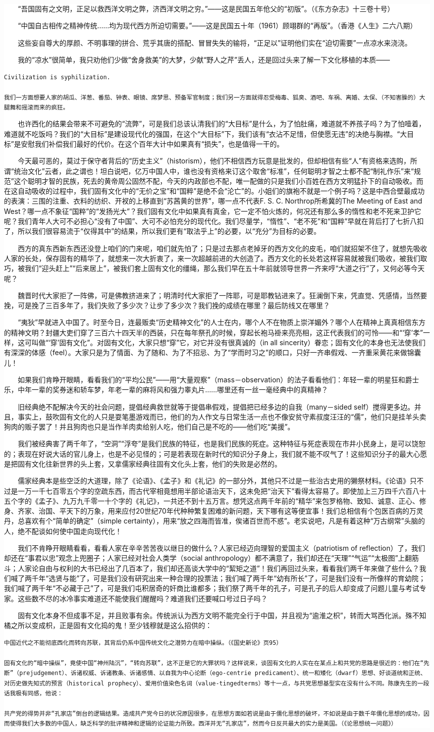 　　“吾国固有之文明，正足以救西洋文明之弊，济西洋文明之穷。”——这是民国五年伧父的“初版”。（《东方杂志》十三卷十号）

　　“中国自古相传之精神传统……均为现代西方所迫切需要。”——这是民国五十年（1961）顾翊群的“再版”。（香港《人生》二六八期）

　　这些妄自尊大的厚颜、不明事理的拼合、荒乎其唐的搭配、冒冒失失的输将，“正足以”证明他们实在“迫切需要”一点凉水来浇浇。

　　我的“凉水”很简单，我只劝他们少做“舍身救美”的大梦，少献“野人之芹”丢人，还是回过头来了解一下文化移植的本质——

    Civilization is syphilization.

    我们一方面想要人家的胡瓜、洋葱、番茄、钟表、眼镜、席梦思、预备军官制度；我们另一方面就得忍受梅毒、狐臭、酒吧、车祸、离婚、太保、（不知害臊的）大腿舞和摇滚而来的疯狂。

　　也许西化的结果会带来不可避免的“流弊”，可是我们总该认清我们的“大目标”是什么，为了怕肚痛，难道就不养孩子吗？为了怕噎着，难道就不吃饭吗？我们的“大目标”是建设现代化的强国，在这个“大目标”下，我们该有“衣沾不足惜，但使愿无违”的决绝与胸襟。“大目标”是安慰我们补偿我们最好的代价。在这个百年大计中如果真有“损失”，也是值得一干的。

　　今天最可恶的，莫过于保守者背后的“历史主义”（historism），他们不相信西方玩意是批发的，但却相信有些“人”有资格来选购，所谓“统治文化”云者，此之谓也！坦白说吧，亿万中国人中，谁也没有资格来订这个取舍“标准”，任何聪明才智之士都不配“制礼作乐”来“规范”这个聪明才智的民族，死去的黄帝周公固然不配，今天的内政部也不配，唯一配做的只是我们小百姓在西方文明猛扑下的自动吸收。而在这自动吸收的过程中，我们固有文化中的“无价之宝”和“国粹”是绝不会“沦亡”的。小姐们的旗袍不就是一个例子吗？这是中西合壁最成功的表演：三围的注重、衣料的纺织、开衩的上移直到“苏茜黄的世界”，哪一点不代表F. S. C. Northrop所希冀的The Meeting of East and West？哪一点不象征“国粹”的“发扬光大”？我们固有文化中如果真有真金，它一定不怕火炼的，何况还有那么多的惰性和老不死来卫护它呢？我们青年人大可不必担心“没有了中国”、大可不必怕充分的现代化。我们尽量学，“惰性”、“老不死”和“国粹”早就在背后打了七折八扣了，所以我们很容易流于“仅得其中”的结果，所以我们更有“取法乎上”的必要，以“充分”为目标的必要。

　　西方的真东西新东西还没登上咱们的门来呢，咱们就先怕了；只是过去那点老掉牙的西方文化的皮毛，咱们就招架不住了，就想先吸收人家的长处，保存固有的精华了，就想来一次大折衷了，来一次超越前进的大创造了。西方文化的长处若这样容易就被我们吸收，被我们取巧，被我们“迎头赶上”“后来居上”，被我们套上固有文化的缰绳，那么我们早在五十年前就领导世界一齐来哼“大道之行”了，又何必等今天呢？

　　魏晋时代大家拒了一阵佛，可是佛教挤进来了；明清时代大家拒了一阵耶，可是耶教钻进来了。狂澜倒下来，凭直觉、凭感情，当然要挽，可是挽了三百多年了，我们失败了多少次？让步了多少次？我们挽的成绩在哪里？最后防线又在哪里？

　　“夷狄”早就进入中国了。时至今日，连最贩卖“历史精神文化”的人士在内，哪个人不在物质上崇洋媚外？哪个人在精神上真真相信东方的精神文明？封疆大吏们穿了三百六十四天半的西装，只在每年祭孔的时候，穿起长袍马褂来亮亮相，这正代表我们的可怜——和“‘穿’孝”一样，这可叫做“‘穿’固有文化”。对固有文化，大家只想“穿”它，对它并没有很真诚的（in all sincerity）眷恋；固有文化的本身也无法使我们有深深的体感（feel）。大家只是为了情面、为了随和、为了不招忌、为了“学而时习之”的顺口，只好一齐串假戏、一齐重采黄花来做锦囊儿！

　　如果我们肯睁开眼睛，看看我们的“平均公民”——用“大量观察”（mass－observation）的法子看看他们：年轻一辈的明星狂和爵士乐，中年一辈的奖券迷和轿车梦，年老一辈的麻将风和强力睾丸片……哪里还有一丝一毫经典中的真精神？

　　旧经典绝不配解决今天的社会问题，提倡经典救世就等于提倡串假戏，提倡把已经多边的自我（many－sided self）搅得更多边。并且，事实上，鼓吹固有文化的人只是耍笔墨游戏而已，他们的为人作文与日常生活一点也不像安贫守素叔度汪汪的“儒”，他们只是挂羊头卖狗肉的贩子罢了！并且狗肉也只是当作羊肉卖给别人吃，他们自己是不吃的——他们吃“美援”。

　　我们被经典害了两千年了，“空洞”“浮夸”是我们民族的特征，也是我们民族的死症。这种特征与死症表现在市井小民身上，是可以饶恕的；表现在好说大话的官儿身上，也是不必见怪的；可是若表现在新时代的知识分子身上，我们就不能不叹气了！这些知识分子的最大心愿是把固有文化往新世界的头上套，又拿儒家经典往固有文化头上套，他们的失败是必然的。

　　儒家经典本是些空泛的大道理，除了《论语》、《孟子》和《礼记》的一部分外，其他只不过是一些治古史用的獭祭材料。《论语》只不过是一万一千七百零五个字的空疏东西，而古代宰相竟想用半部论语治天下，这未免把“治天下”看得太容易了。即使加上三万四千六百八十五个字的《孟子》、九万九千零一十个字的《礼记》，一共还不到十五万言。想凭这点两千年前的“精华”来包罗格物、致知、诚意、正心、修身、齐家、治国、平天下的万象，用来应付20世纪70年代种种繁复困难的新问题，天下哪有这等便宜事！我们总相信有个包医百病的万灵丹，总喜欢有个“简单的确定”（simple certainty），用来“放之四海而皆准，俟诸百世而不惑”。老实说吧，凡是有着这种“万古纲常”头脑的人，绝不配谈如何使中国走向现代化！

　　我们不肯睁开眼睛看看，看看人家在辛辛苦苦夜以继日的做什么？人家已经迈向理智的爱国主义（patriotism of reflection）了，我们却还在“事君以忠”观念上兜圈子；人家已经对社会人类学（social anthropology）都不满意了，我们却还在“天理”“气运”“太极图”上翻筋斗；人家论自由与权利的大书已经出了几百本了，我们却还高谈大学中的“絜矩之道”！我们再回过头来，看看我们两千年来做了些什么？我们喊了两千年“选贤与能”了，可是我们没有研究出来一种合理的投票法；我们喊了两千年“幼有所长”了，可是我们没有一所像样的育幼院；我们喊了两千年“不必藏于己”了，可是我们屯积居奇的奸商比谁都多；我们祭了两千年的孔子，可是孔子的后人却变成了问题儿童与考试专家。这些数不尽的冰冷事实难道还不能使我们醒醒吗？难道我们还要喊口号过日子吗？

　　固有文化本身不但成事不足，并且败事有余。传统派认为西方文明不能完全行于中国，并且视为“逾淮之枳”，转而大骂西化派。殊不知橘之所以变成枳，正是固有文化捣的鬼！至少钱穆就是这么招供的：

    中国近代之不能彻底西化而转向苏联，其背后仍系中国传统文化之潜势力在暗中操纵。（《国史新论》页95）

    固有文化的“暗中操纵”，竟使中国“神州陆沉”，“转向苏联”，这不正是它的大罪状吗？这样说来，谈固有文化的人实在在某点上和共党的思路是很近的：他们在“先断”（prejudgement）、诉诸权威、诉诸教条、诉诸感情、以自我为中心论断（ego-centrie predicament）、统一和矮化（dwarf）思想、好谈道统和正统、对历史做先知式的预言（historical prophecy）、爱用价值染色名词（value-tingedterms）等十一点，与共党思想基型实在没有什么不同。陈康先生的一段话我极有同感，他说：

    共产党的得势并非“孔家店”倒台的逻辑结果。造成共产党今日的状况原因很多，在思想方面如若说是由于儒化思想的破坏，不如说是由于数千年儒化思想的成功，因而使得我们大多数的中国人，缺乏科学的批评精神和逻辑的论证能力所致。西洋并无“孔家店”，然而今日反共最大的实力是美国。（《论思想统一问题》）
